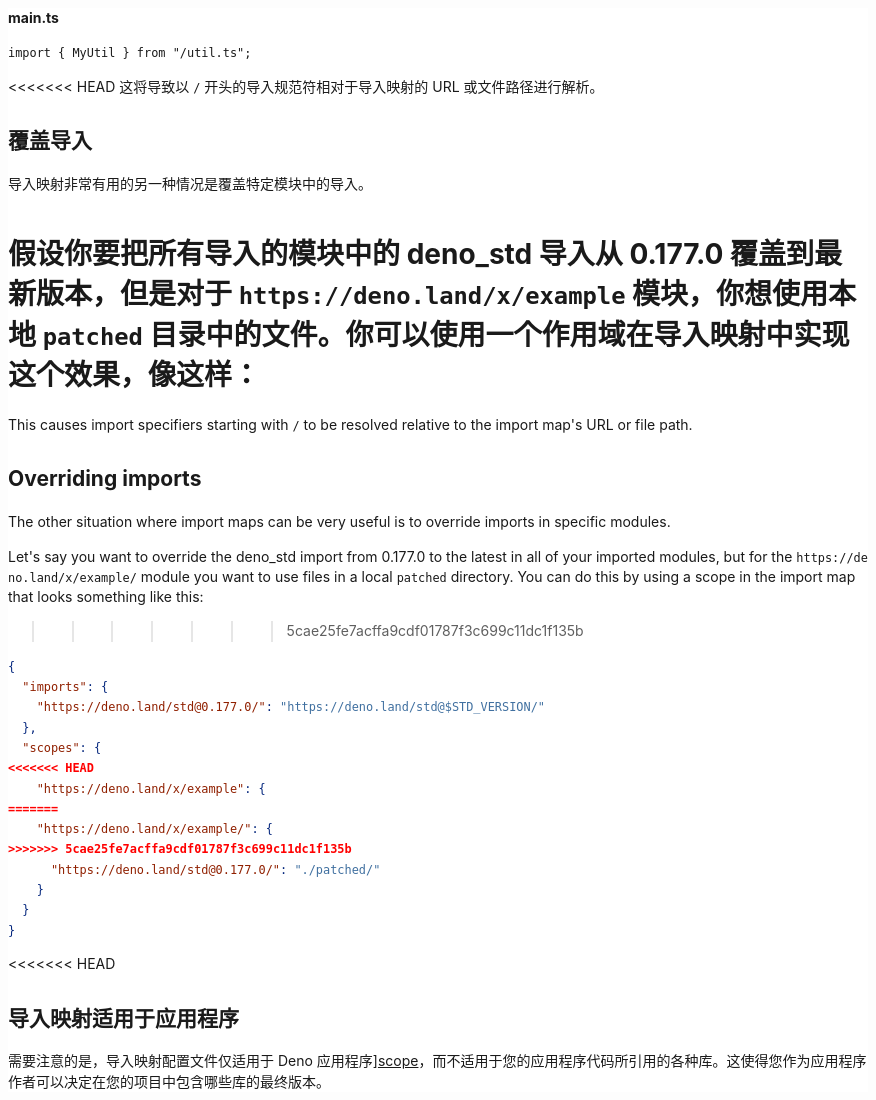 **main.ts**

```ts, ignore
import { MyUtil } from "/util.ts";
```

<<<<<<< HEAD
这将导致以 `/` 开头的导入规范符相对于导入映射的 URL 或文件路径进行解析。

## 覆盖导入

导入映射非常有用的另一种情况是覆盖特定模块中的导入。

假设你要把所有导入的模块中的 deno_std 导入从 0.177.0 覆盖到最新版本，但是对于
`https://deno.land/x/example` 模块，你想使用本地 `patched`
目录中的文件。你可以使用一个作用域在导入映射中实现这个效果，像这样：
=======
This causes import specifiers starting with `/` to be resolved relative to the
import map's URL or file path.

## Overriding imports

The other situation where import maps can be very useful is to override imports
in specific modules.

Let's say you want to override the deno_std import from 0.177.0 to the latest in
all of your imported modules, but for the `https://deno.land/x/example/` module
you want to use files in a local `patched` directory. You can do this by using a
scope in the import map that looks something like this:
>>>>>>> 5cae25fe7acffa9cdf01787f3c699c11dc1f135b

```json
{
  "imports": {
    "https://deno.land/std@0.177.0/": "https://deno.land/std@$STD_VERSION/"
  },
  "scopes": {
<<<<<<< HEAD
    "https://deno.land/x/example": {
=======
    "https://deno.land/x/example/": {
>>>>>>> 5cae25fe7acffa9cdf01787f3c699c11dc1f135b
      "https://deno.land/std@0.177.0/": "./patched/"
    }
  }
}
```

<<<<<<< HEAD
## 导入映射适用于应用程序

需要注意的是，导入映射配置文件仅适用于 Deno
应用程序][scope]，而不适用于您的应用程序代码所引用的各种库。这使得您作为应用程序作者可以决定在您的项目中包含哪些库的最终版本。


[scope]: https://github.com/WICG/import-maps#scope
[Managing Dependencies]: ../examples/manage_dependencies.md